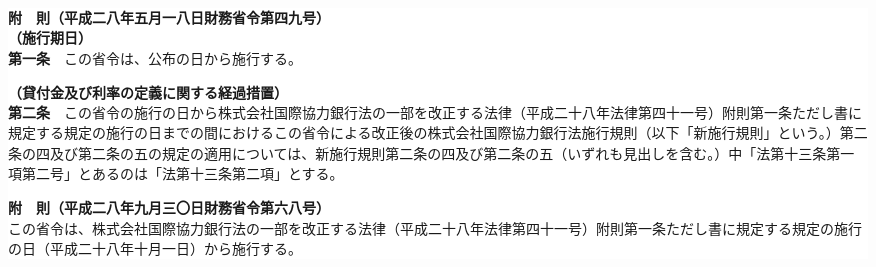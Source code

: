**附　則（平成二八年五月一八日財務省令第四九号）**  
**（施行期日）**  
**第一条**　この省令は、公布の日から施行する。  
  
**（貸付金及び利率の定義に関する経過措置）**  
**第二条**　この省令の施行の日から株式会社国際協力銀行法の一部を改正する法律（平成二十八年法律第四十一号）附則第一条ただし書に規定する規定の施行の日までの間におけるこの省令による改正後の株式会社国際協力銀行法施行規則（以下「新施行規則」という。）第二条の四及び第二条の五の規定の適用については、新施行規則第二条の四及び第二条の五（いずれも見出しを含む。）中「法第十三条第一項第二号」とあるのは「法第十三条第二項」とする。  
  
**附　則（平成二八年九月三〇日財務省令第六八号）**  
この省令は、株式会社国際協力銀行法の一部を改正する法律（平成二十八年法律第四十一号）附則第一条ただし書に規定する規定の施行の日（平成二十八年十月一日）から施行する。  
  
